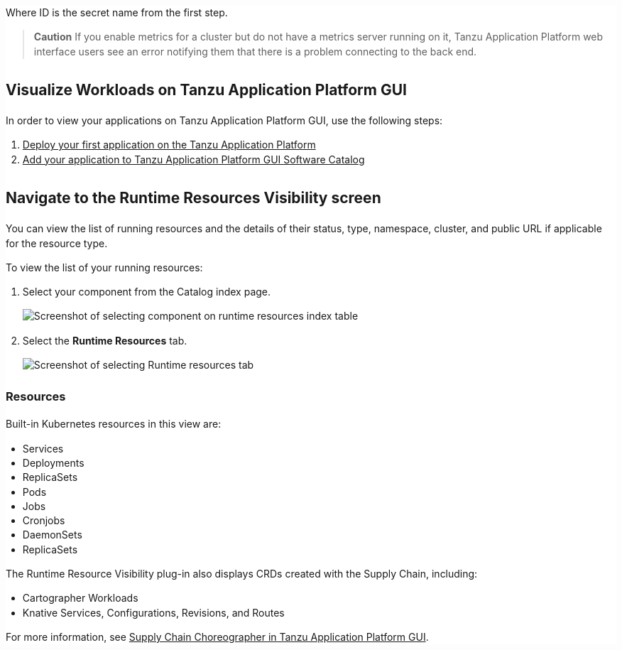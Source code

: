 Where ID is the secret name from the first step.

> **Caution** If you enable metrics for a cluster but do not have a metrics server running on it,
> Tanzu Application Platform web interface users see an error notifying them that there is a
> problem connecting to the back end.

## <a id="Visualize-app"></a> Visualize Workloads on Tanzu Application Platform GUI

In order to view your applications on Tanzu Application Platform GUI, use the following steps:

1. [Deploy your first application on the Tanzu Application Platform](../../getting-started/deploy-first-app.md)
1. [Add your application to Tanzu Application Platform GUI Software Catalog](../../getting-started/deploy-first-app.md#add-app-to-gui-cat)

## <a id="nav-rr-vis-screen"></a> Navigate to the **Runtime Resources Visibility** screen

You can view the list of running resources and the details of their status, type, namespace, cluster,
and public URL if applicable for the resource type.

To view the list of your running resources:

1. Select your component from the Catalog index page.

   ![Screenshot of selecting component on runtime resources index table](images/runtime-resources-components.png)

1. Select the **Runtime Resources** tab.

   ![Screenshot of selecting Runtime resources tab](images/runtime-resources-index.png)

### <a id="resources-included"></a> Resources

Built-in Kubernetes resources in this view are:

- Services
- Deployments
- ReplicaSets
- Pods
- Jobs
- Cronjobs
- DaemonSets
- ReplicaSets

The Runtime Resource Visibility plug-in also displays CRDs created with the
Supply Chain, including:

- Cartographer Workloads
- Knative Services, Configurations, Revisions, and Routes

For more information, see
[Supply Chain Choreographer in Tanzu Application Platform GUI](scc-tap-gui.md).
